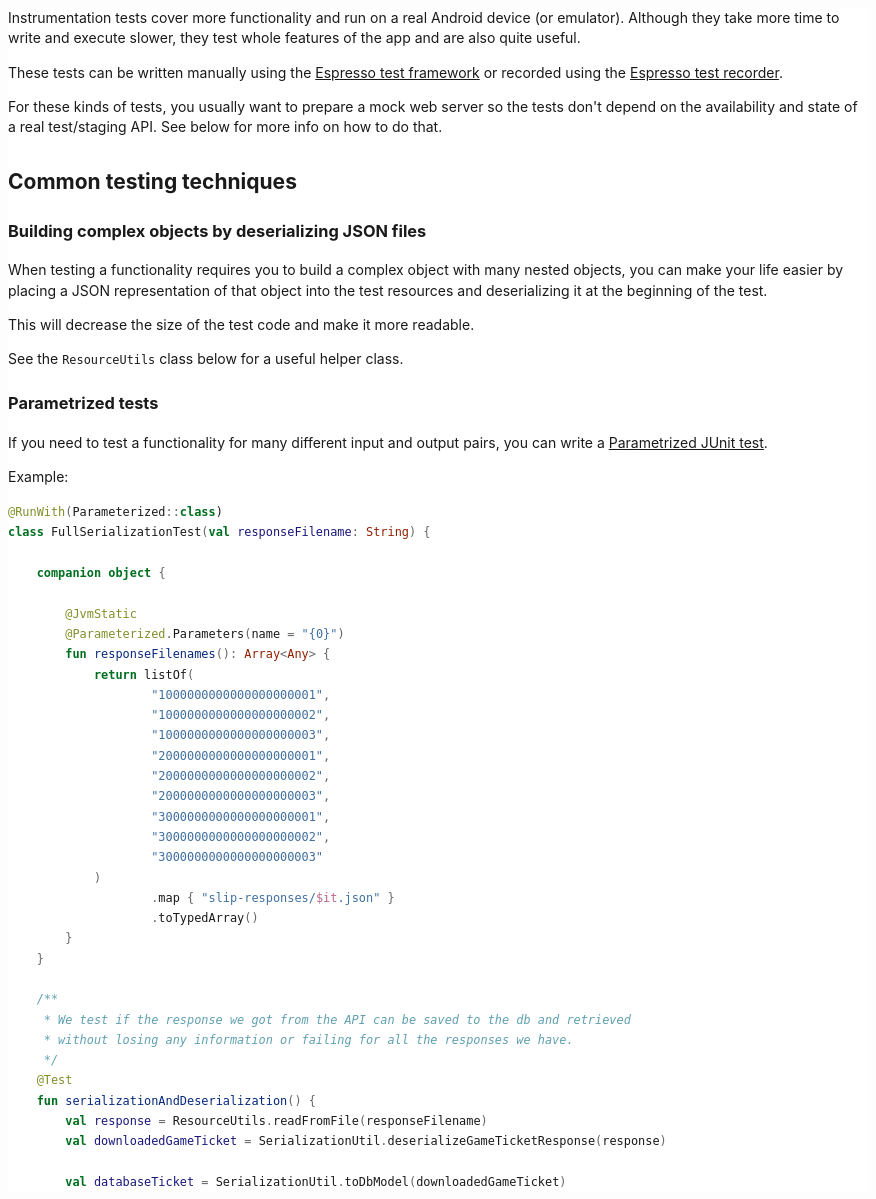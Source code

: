 Instrumentation tests cover more functionality and run on a real Android device (or emulator). Although they take more time to write and execute slower, they test whole features of the app and are also quite useful.

These tests can be written manually using the [Espresso test framework](https://developer.android.com/topic/libraries/testing-support-library/index.html#Espresso) or recorded using the [Espresso test recorder](https://developer.android.com/studio/test/espresso-test-recorder.html).

For these kinds of tests, you usually want to prepare a mock web server so the tests don't depend on the availability and state of a real test/staging API.
See below for more info on how to do that.

## Common testing techniques

### Building complex objects by deserializing JSON files

When testing a functionality requires you to build a complex object with many nested objects, you can make your life easier by placing a JSON representation of that object into the test resources and deserializing it at the beginning of the test.

This will decrease the size of the test code and make it more readable.

See the `ResourceUtils` class below for a useful helper class.

### Parametrized tests

If you need to test a functionality for many different input and output pairs, you can write a [Parametrized JUnit test](https://github.com/junit-team/junit4/wiki/Parameterized-tests).

Example:

```kotlin
@RunWith(Parameterized::class)
class FullSerializationTest(val responseFilename: String) {

    companion object {

        @JvmStatic
        @Parameterized.Parameters(name = "{0}")
        fun responseFilenames(): Array<Any> {
            return listOf(
                    "1000000000000000000001",
                    "1000000000000000000002",
                    "1000000000000000000003",
                    "2000000000000000000001",
                    "2000000000000000000002",
                    "2000000000000000000003",
                    "3000000000000000000001",
                    "3000000000000000000002",
                    "3000000000000000000003"
            )
                    .map { "slip-responses/$it.json" }
                    .toTypedArray()
        }
    }

    /**
     * We test if the response we got from the API can be saved to the db and retrieved
     * without losing any information or failing for all the responses we have.
     */
    @Test
    fun serializationAndDeserialization() {
        val response = ResourceUtils.readFromFile(responseFilename)
        val downloadedGameTicket = SerializationUtil.deserializeGameTicketResponse(response)

        val databaseTicket = SerializationUtil.toDbModel(downloadedGameTicket)
```
